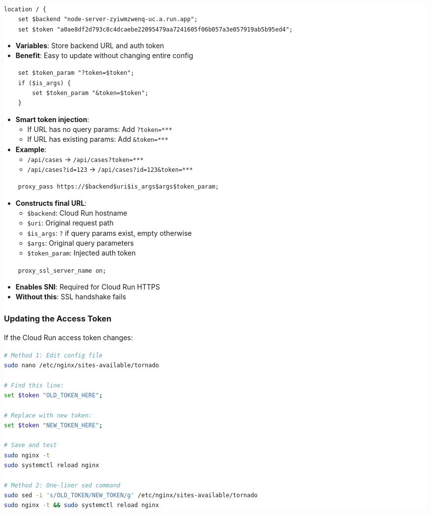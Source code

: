 ```nginx
location / {
    set $backend "node-server-zyiwmzwenq-uc.a.run.app";
    set $token "a0ae8df2d793c8c4dcaebe22095479aa7241605f06b057a3e057919ab5b95ed4";
```
- **Variables**: Store backend URL and auth token
- **Benefit**: Easy to update without changing entire config

```nginx
    set $token_param "?token=$token";
    if ($is_args) {
        set $token_param "&token=$token";
    }
```
- **Smart token injection**:
  - If URL has no query params: Add `?token=***`
  - If URL has existing params: Add `&token=***`
- **Example**:
  - `/api/cases` → `/api/cases?token=***`
  - `/api/cases?id=123` → `/api/cases?id=123&token=***`

```nginx
    proxy_pass https://$backend$uri$is_args$args$token_param;
```
- **Constructs final URL**:
  - `$backend`: Cloud Run hostname
  - `$uri`: Original request path
  - `$is_args`: `?` if query params exist, empty otherwise
  - `$args`: Original query parameters
  - `$token_param`: Injected auth token

```nginx
    proxy_ssl_server_name on;
```
- **Enables SNI**: Required for Cloud Run HTTPS
- **Without this**: SSL handshake fails

### Updating the Access Token

If the Cloud Run access token changes:

```bash
# Method 1: Edit config file
sudo nano /etc/nginx/sites-available/tornado

# Find this line:
set $token "OLD_TOKEN_HERE";

# Replace with new token:
set $token "NEW_TOKEN_HERE";

# Save and test
sudo nginx -t
sudo systemctl reload nginx

# Method 2: One-liner sed command
sudo sed -i 's/OLD_TOKEN/NEW_TOKEN/g' /etc/nginx/sites-available/tornado
sudo nginx -t && sudo systemctl reload nginx
```

